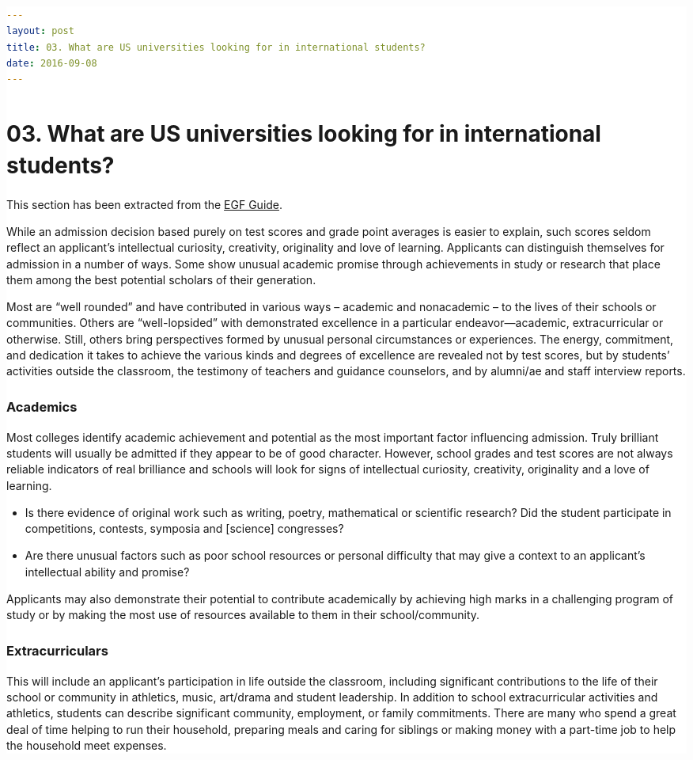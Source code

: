 ```yaml
---
layout: post 
title: 03. What are US universities looking for in international students?
date: 2016-09-08
---
```


# 03. What are US universities looking for in international students?

This section has been extracted from the [EGF Guide](https://drive.google.com/open?id=0BxcN6nrpsXL6eHlBUHBNaGdTZ00).

While an admission decision based purely on test scores and grade point averages is easier to explain, such scores seldom reflect an applicant’s intellectual curiosity, creativity, originality and love of learning. Applicants can distinguish themselves for admission in a number of ways. Some show unusual academic promise through achievements in study or research that place them among the best potential scholars of their generation.

Most are “well rounded” and have contributed in various ways – academic and nonacademic – to the lives of their schools or communities. Others are “well-lopsided” with demonstrated excellence in a particular endeavor—academic, extracurricular or otherwise. Still, others bring perspectives formed by unusual personal circumstances or experiences. The energy, commitment, and dedication it takes to achieve the various kinds and degrees of excellence are revealed not by test scores, but by students’ activities outside the classroom, the testimony of teachers and guidance counselors, and by alumni/ae and staff interview reports.

### Academics

Most colleges identify academic achievement and potential as the most important factor influencing admission. Truly brilliant students will usually be admitted if they appear to be of good character. However, school grades and test scores are not always reliable indicators of real brilliance and schools will look for signs of intellectual curiosity, creativity, originality and a love of learning.

* Is there evidence of original work such as writing, poetry, mathematical or scientific research? Did the student participate in competitions, contests, symposia and [science] congresses?

* Are there unusual factors such as poor school resources or personal difficulty that may give a context to an applicant’s intellectual ability and promise?

Applicants may also demonstrate their potential to contribute academically by achieving high marks in a challenging program of study or by making the most use of resources available to them in their school/community.

### Extracurriculars

This will include an applicant’s participation in life outside the classroom, including significant contributions to the life of their school or community in athletics, music, art/drama and student leadership. In addition to school extracurricular activities and athletics, students can describe significant community, employment, or family commitments. There are many who spend a great deal of time helping to run their household, preparing meals and caring for siblings or making money with a part-time job to help the household meet expenses.
